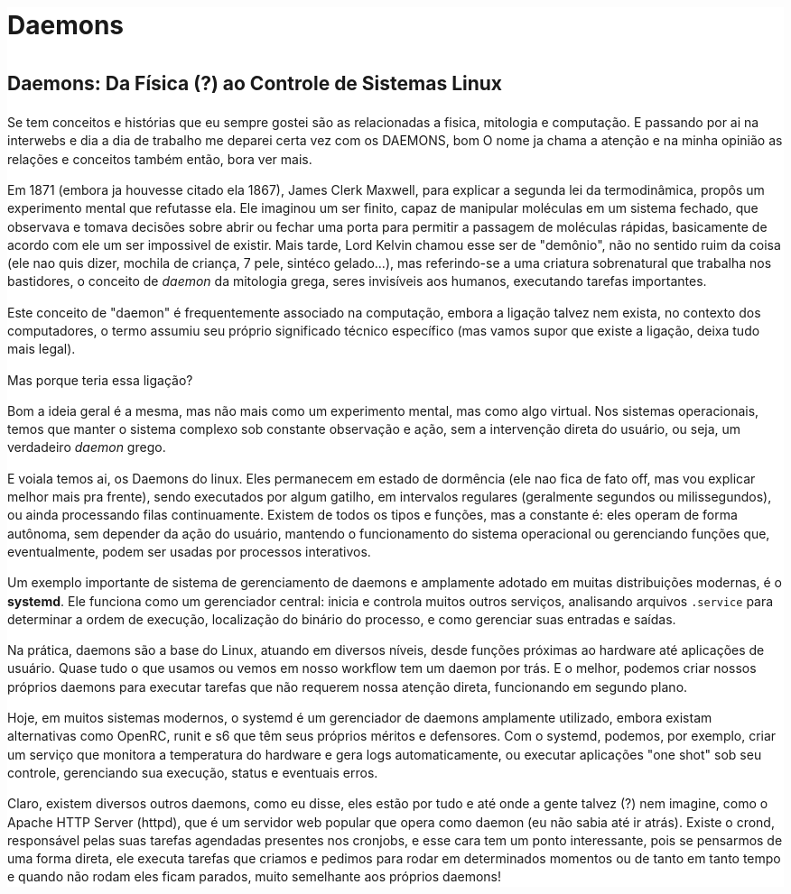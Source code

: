 # Daemons


## Daemons: Da Física (?) ao Controle de Sistemas Linux

Se tem conceitos e histórias que eu sempre gostei são as relacionadas a fisica, mitologia e computação. E passando por ai na interwebs e dia a dia de trabalho me deparei certa vez com os DAEMONS, bom O nome ja chama a atenção e na minha opinião as relações e conceitos também então, bora ver mais.   

Em 1871 (embora ja houvesse citado ela 1867), James Clerk Maxwell, para explicar a segunda lei da termodinâmica, propôs um experimento mental que refutasse ela. Ele imaginou um ser finito, capaz de manipular moléculas em um sistema fechado, que observava e tomava decisões sobre abrir ou fechar uma porta para permitir a passagem de moléculas rápidas, basicamente de acordo com ele um ser impossivel de existir. Mais tarde, Lord Kelvin chamou esse ser de "demônio", não no sentido ruim da coisa (ele nao quis dizer, mochila de criança, 7 pele, sintéco gelado...), mas referindo-se a uma criatura sobrenatural que trabalha nos bastidores, o conceito de _daemon_ da mitologia grega, seres invisíveis aos humanos, executando tarefas importantes.

Este conceito de "daemon" é frequentemente associado na computação, embora a ligação talvez nem exista, no contexto dos computadores, o termo assumiu seu próprio significado técnico específico (mas vamos supor que existe a ligação, deixa tudo mais legal).

Mas porque teria essa ligação?

Bom a ideia geral é a mesma, mas não mais como um experimento mental, mas como algo virtual. Nos sistemas operacionais, temos que manter o sistema complexo sob constante observação e ação, sem a intervenção direta do usuário, ou seja, um verdadeiro _daemon_ grego.

E voiala temos ai, os Daemons do linux. Eles permanecem em estado de dormência (ele nao fica de fato off, mas vou explicar melhor mais pra frente), sendo executados por algum gatilho, em intervalos regulares (geralmente segundos ou milissegundos), ou ainda processando filas continuamente. Existem de todos os tipos e funções, mas a constante é: eles operam de forma autônoma, sem depender da ação do usuário, mantendo o funcionamento do sistema operacional ou gerenciando funções que, eventualmente, podem ser usadas por processos interativos.

Um exemplo importante de sistema de gerenciamento de daemons e amplamente adotado em muitas distribuições modernas, é o **systemd**. Ele funciona como um gerenciador central: inicia e controla muitos outros serviços, analisando arquivos `.service` para determinar a ordem de execução, localização do binário do processo, e como gerenciar suas entradas e saídas.

Na prática, daemons são a base do Linux, atuando em diversos níveis, desde funções próximas ao hardware até aplicações de usuário. Quase tudo o que usamos ou vemos em nosso workflow tem um daemon por trás. E o melhor, podemos criar nossos próprios daemons para executar tarefas que não requerem nossa atenção direta, funcionando em segundo plano.

Hoje, em muitos sistemas modernos, o systemd é um gerenciador de daemons amplamente utilizado, embora existam alternativas como OpenRC, runit e s6 que têm seus próprios méritos e defensores. Com o systemd, podemos, por exemplo, criar um serviço que monitora a temperatura do hardware e gera logs automaticamente, ou executar aplicações "one shot" sob seu controle, gerenciando sua execução, status e eventuais erros.

Claro, existem diversos outros daemons, como eu disse, eles estão por tudo e até onde a gente talvez (?) nem imagine, como o Apache HTTP Server (httpd), que é um servidor web popular que opera como daemon (eu não sabia até ir atrás). Existe o crond, responsável pelas suas tarefas agendadas presentes nos cronjobs, e esse cara tem um ponto interessante, pois se pensarmos de uma forma direta, ele executa tarefas que criamos e pedimos para rodar em determinados momentos ou de tanto em tanto tempo e quando não rodam eles ficam parados, muito semelhante aos próprios daemons!
